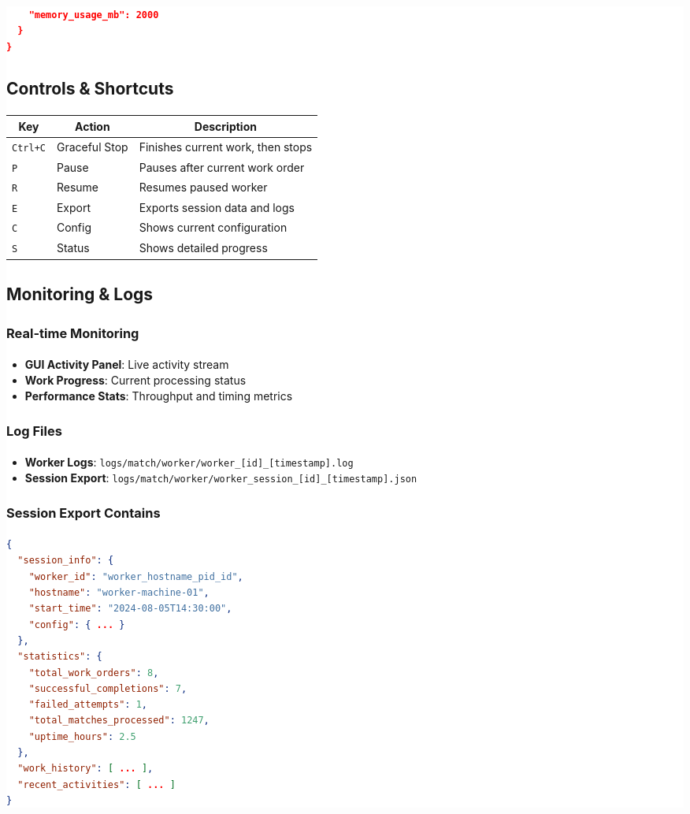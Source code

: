 ```json
    "memory_usage_mb": 2000
  }
}
```

## Controls & Shortcuts

| Key | Action | Description |
|-----|--------|-------------|
| `Ctrl+C` | Graceful Stop | Finishes current work, then stops |
| `P` | Pause | Pauses after current work order |
| `R` | Resume | Resumes paused worker |
| `E` | Export | Exports session data and logs |
| `C` | Config | Shows current configuration |
| `S` | Status | Shows detailed progress |

## Monitoring & Logs

### Real-time Monitoring
- **GUI Activity Panel**: Live activity stream
- **Work Progress**: Current processing status
- **Performance Stats**: Throughput and timing metrics

### Log Files
- **Worker Logs**: `logs/match/worker/worker_[id]_[timestamp].log`
- **Session Export**: `logs/match/worker/worker_session_[id]_[timestamp].json`

### Session Export Contains
```json
{
  "session_info": {
    "worker_id": "worker_hostname_pid_id",
    "hostname": "worker-machine-01",
    "start_time": "2024-08-05T14:30:00",
    "config": { ... }
  },
  "statistics": {
    "total_work_orders": 8,
    "successful_completions": 7,
    "failed_attempts": 1,
    "total_matches_processed": 1247,
    "uptime_hours": 2.5
  },
  "work_history": [ ... ],
  "recent_activities": [ ... ]
}
```
